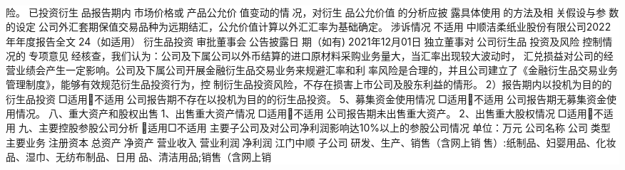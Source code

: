 险。
已投资衍生
品报告期内
市场价格或
产品公允价
值变动的情
况，对衍生
品公允价值
的分析应披
露具体使用
的方法及相
关假设与参
数的设定
公司外汇套期保值交易品种为远期结汇，公允价值计算以外汇汇率为基础确定。
涉诉情况
不适用
中顺洁柔纸业股份有限公司2022年年度报告全文
24（如适用）
衍生品投资
审批董事会
公告披露日
期（如有)
2021年12月01日
独立董事对
公司衍生品
投资及风险
控制情况的
专项意见
经核查，我们认为：公司及下属公司以外币结算的进口原材料采购业务量大，当汇率出现较大波动时，
汇兑损益对公司的经营业绩会产生一定影响。公司及下属公司开展金融衍生品交易业务来规避汇率和利
率风险是合理的，并且公司建立了《金融衍生品交易业务管理制度》，能够有效规范衍生品投资行为，控
制衍生品投资风险，不存在损害上市公司及股东利益的情形。
2）报告期内以投机为目的的衍生品投资
□适用不适用
公司报告期不存在以投机为目的的衍生品投资。
5、募集资金使用情况
□适用不适用
公司报告期无募集资金使用情况。
八、重大资产和股权出售
1、出售重大资产情况
□适用不适用
公司报告期未出售重大资产。
2、出售重大股权情况
□适用不适用
九、主要控股参股公司分析
适用□不适用
主要子公司及对公司净利润影响达10%以上的参股公司情况
单位：万元
公司名称
公司
类型
主要业务
注册资本
总资产
净资产
营业收入
营业利润
净利润
江门中顺
子公司
研发、生产、销售（含网上销
售）:纸制品、妇婴用品、化妆
品、湿巾、无纺布制品、日用
品、清洁用品;销售（含网上销